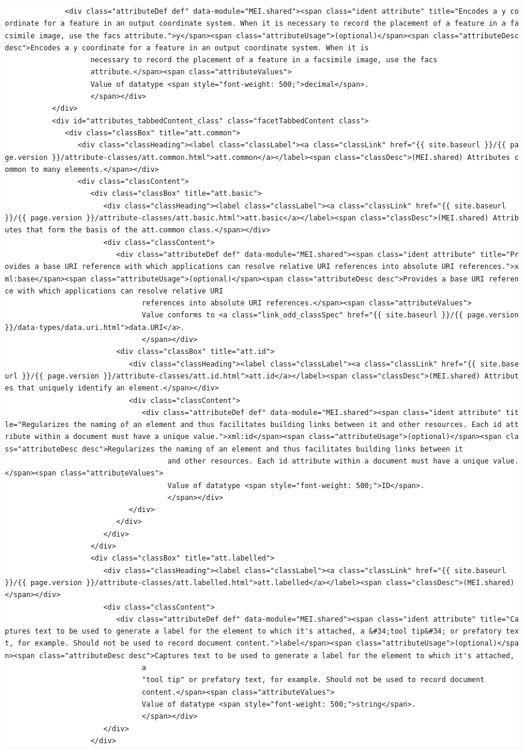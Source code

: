                   <div class="attributeDef def" data-module="MEI.shared"><span class="ident attribute" title="Encodes a y coordinate for a feature in an output coordinate system. When it is necessary to record the placement of a feature in a facsimile image, use the facs attribute.">y</span><span class="attributeUsage">(optional)</span><span class="attributeDesc desc">Encodes a y coordinate for a feature in an output coordinate system. When it is
                        necessary to record the placement of a feature in a facsimile image, use the facs
                        attribute.</span><span class="attributeValues">
                        Value of datatype <span style="font-weight: 500;">decimal</span>.
                        </span></div>
               </div>
               <div id="attributes_tabbedContent_class" class="facetTabbedContent class">
                  <div class="classBox" title="att.common">
                     <div class="classHeading"><label class="classLabel"><a class="classLink" href="{{ site.baseurl }}/{{ page.version }}/attribute-classes/att.common.html">att.common</a></label><span class="classDesc">(MEI.shared) Attributes common to many elements.</span></div>
                     <div class="classContent">
                        <div class="classBox" title="att.basic">
                           <div class="classHeading"><label class="classLabel"><a class="classLink" href="{{ site.baseurl }}/{{ page.version }}/attribute-classes/att.basic.html">att.basic</a></label><span class="classDesc">(MEI.shared) Attributes that form the basis of the att.common class.</span></div>
                           <div class="classContent">
                              <div class="attributeDef def" data-module="MEI.shared"><span class="ident attribute" title="Provides a base URI reference with which applications can resolve relative URI references into absolute URI references.">xml:base</span><span class="attributeUsage">(optional)</span><span class="attributeDesc desc">Provides a base URI reference with which applications can resolve relative URI
                                    references into absolute URI references.</span><span class="attributeValues">
                                    Value conforms to <a class="link_odd_classSpec" href="{{ site.baseurl }}/{{ page.version }}/data-types/data.uri.html">data.URI</a>.
                                    </span></div>
                              <div class="classBox" title="att.id">
                                 <div class="classHeading"><label class="classLabel"><a class="classLink" href="{{ site.baseurl }}/{{ page.version }}/attribute-classes/att.id.html">att.id</a></label><span class="classDesc">(MEI.shared) Attributes that uniquely identify an element.</span></div>
                                 <div class="classContent">
                                    <div class="attributeDef def" data-module="MEI.shared"><span class="ident attribute" title="Regularizes the naming of an element and thus facilitates building links between it and other resources. Each id attribute within a document must have a unique value.">xml:id</span><span class="attributeUsage">(optional)</span><span class="attributeDesc desc">Regularizes the naming of an element and thus facilitates building links between it
                                          and other resources. Each id attribute within a document must have a unique value.</span><span class="attributeValues">
                                          Value of datatype <span style="font-weight: 500;">ID</span>.
                                          </span></div>
                                 </div>
                              </div>
                           </div>
                        </div>
                        <div class="classBox" title="att.labelled">
                           <div class="classHeading"><label class="classLabel"><a class="classLink" href="{{ site.baseurl }}/{{ page.version }}/attribute-classes/att.labelled.html">att.labelled</a></label><span class="classDesc">(MEI.shared) </span></div>
                           <div class="classContent">
                              <div class="attributeDef def" data-module="MEI.shared"><span class="ident attribute" title="Captures text to be used to generate a label for the element to which it's attached, a &#34;tool tip&#34; or prefatory text, for example. Should not be used to record document content.">label</span><span class="attributeUsage">(optional)</span><span class="attributeDesc desc">Captures text to be used to generate a label for the element to which it's attached,
                                    a
                                    "tool tip" or prefatory text, for example. Should not be used to record document
                                    content.</span><span class="attributeValues">
                                    Value of datatype <span style="font-weight: 500;">string</span>.
                                    </span></div>
                           </div>
                        </div>